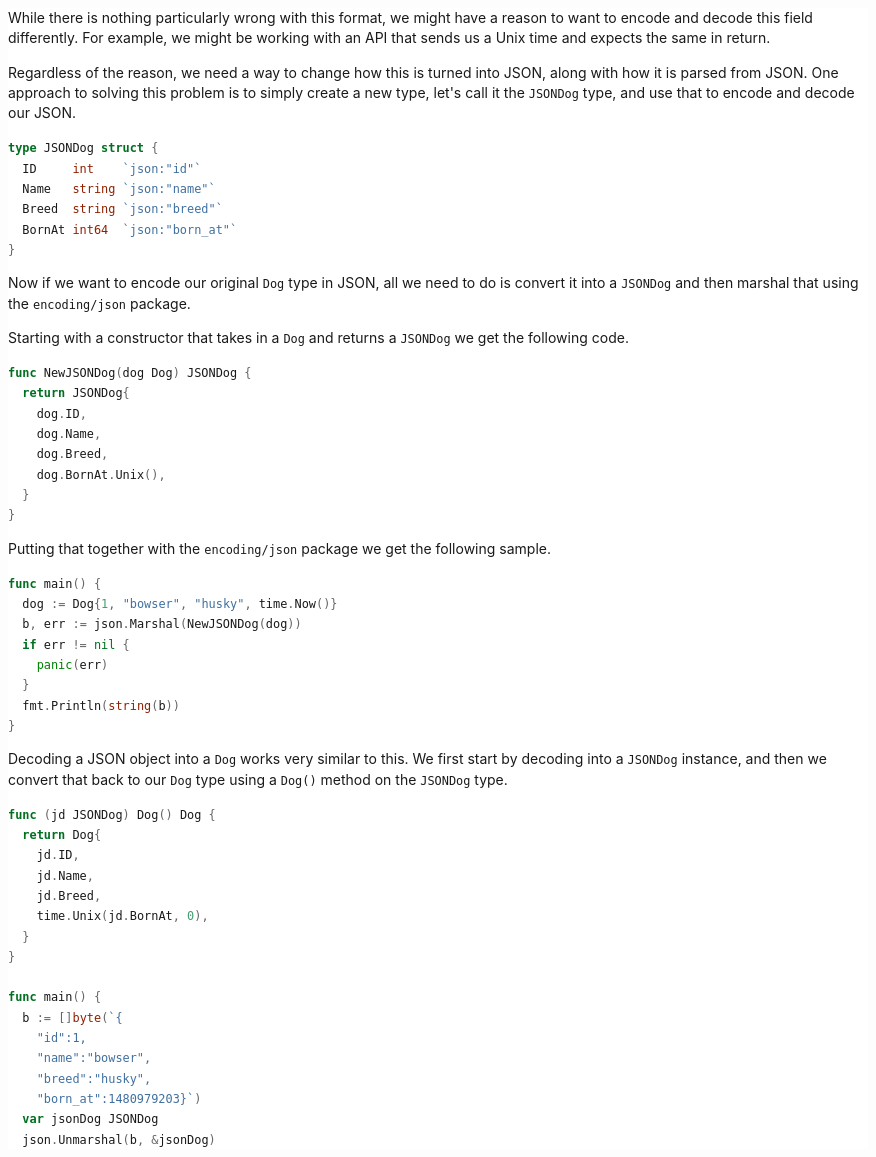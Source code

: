 While there is nothing particularly wrong with this format, we might have a reason to want to encode and decode this field differently. For example, we might be working with an API that sends us a Unix time and expects the same in return.

Regardless of the reason, we need a way to change how this is turned into JSON, along with how it is parsed from JSON. One approach to solving this problem is to simply create a new type, let's call it the `JSONDog` type, and use that to encode and decode our JSON.

```go
type JSONDog struct {
  ID     int    `json:"id"`
  Name   string `json:"name"`
  Breed  string `json:"breed"`
  BornAt int64  `json:"born_at"`
}
```

Now if we want to encode our original `Dog` type in JSON, all we need to do is convert it into a `JSONDog` and then marshal that using the `encoding/json` package.

Starting with a constructor that takes in a `Dog` and returns a `JSONDog` we get the following code.

```go
func NewJSONDog(dog Dog) JSONDog {
  return JSONDog{
    dog.ID,
    dog.Name,
    dog.Breed,
    dog.BornAt.Unix(),
  }
}
```

Putting that together with the `encoding/json` package we get the following sample.

```go
func main() {
  dog := Dog{1, "bowser", "husky", time.Now()}
  b, err := json.Marshal(NewJSONDog(dog))
  if err != nil {
    panic(err)
  }
  fmt.Println(string(b))
}
```

Decoding a JSON object into a `Dog` works very similar to this. We first start by decoding into a `JSONDog` instance, and then we convert that back to our `Dog` type using a `Dog()` method on the `JSONDog` type.

```go
func (jd JSONDog) Dog() Dog {
  return Dog{
    jd.ID,
    jd.Name,
    jd.Breed,
    time.Unix(jd.BornAt, 0),
  }
}

func main() {
  b := []byte(`{
    "id":1,
    "name":"bowser",
    "breed":"husky",
    "born_at":1480979203}`)
  var jsonDog JSONDog
  json.Unmarshal(b, &jsonDog)
```